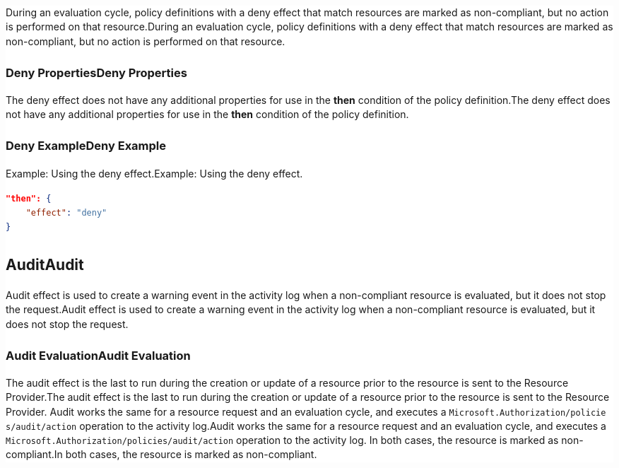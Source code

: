 <span data-ttu-id="91c85-145">During an evaluation cycle, policy definitions with a deny effect that match resources are marked as non-compliant, but no action is performed on that resource.</span><span class="sxs-lookup"><span data-stu-id="91c85-145">During an evaluation cycle, policy definitions with a deny effect that match resources are marked as non-compliant, but no action is performed on that resource.</span></span>

### <a name="deny-properties"></a><span data-ttu-id="91c85-146">Deny Properties</span><span class="sxs-lookup"><span data-stu-id="91c85-146">Deny Properties</span></span>

<span data-ttu-id="91c85-147">The deny effect does not have any additional properties for use in the **then** condition of the policy definition.</span><span class="sxs-lookup"><span data-stu-id="91c85-147">The deny effect does not have any additional properties for use in the **then** condition of the policy definition.</span></span>

### <a name="deny-example"></a><span data-ttu-id="91c85-148">Deny Example</span><span class="sxs-lookup"><span data-stu-id="91c85-148">Deny Example</span></span>

<span data-ttu-id="91c85-149">Example: Using the deny effect.</span><span class="sxs-lookup"><span data-stu-id="91c85-149">Example: Using the deny effect.</span></span>

```json
"then": {
    "effect": "deny"
}
```

## <a name="audit"></a><span data-ttu-id="91c85-150">Audit</span><span class="sxs-lookup"><span data-stu-id="91c85-150">Audit</span></span>

<span data-ttu-id="91c85-151">Audit effect is used to create a warning event in the activity log when a non-compliant resource is evaluated, but it does not stop the request.</span><span class="sxs-lookup"><span data-stu-id="91c85-151">Audit effect is used to create a warning event in the activity log when a non-compliant resource is evaluated, but it does not stop the request.</span></span>

### <a name="audit-evaluation"></a><span data-ttu-id="91c85-152">Audit Evaluation</span><span class="sxs-lookup"><span data-stu-id="91c85-152">Audit Evaluation</span></span>

<span data-ttu-id="91c85-153">The audit effect is the last to run during the creation or update of a resource prior to the resource is sent to the Resource Provider.</span><span class="sxs-lookup"><span data-stu-id="91c85-153">The audit effect is the last to run during the creation or update of a resource prior to the resource is sent to the Resource Provider.</span></span> <span data-ttu-id="91c85-154">Audit works the same for a resource request and an evaluation cycle, and executes a `Microsoft.Authorization/policies/audit/action` operation to the activity log.</span><span class="sxs-lookup"><span data-stu-id="91c85-154">Audit works the same for a resource request and an evaluation cycle, and executes a `Microsoft.Authorization/policies/audit/action` operation to the activity log.</span></span> <span data-ttu-id="91c85-155">In both cases, the resource is marked as non-compliant.</span><span class="sxs-lookup"><span data-stu-id="91c85-155">In both cases, the resource is marked as non-compliant.</span></span>
